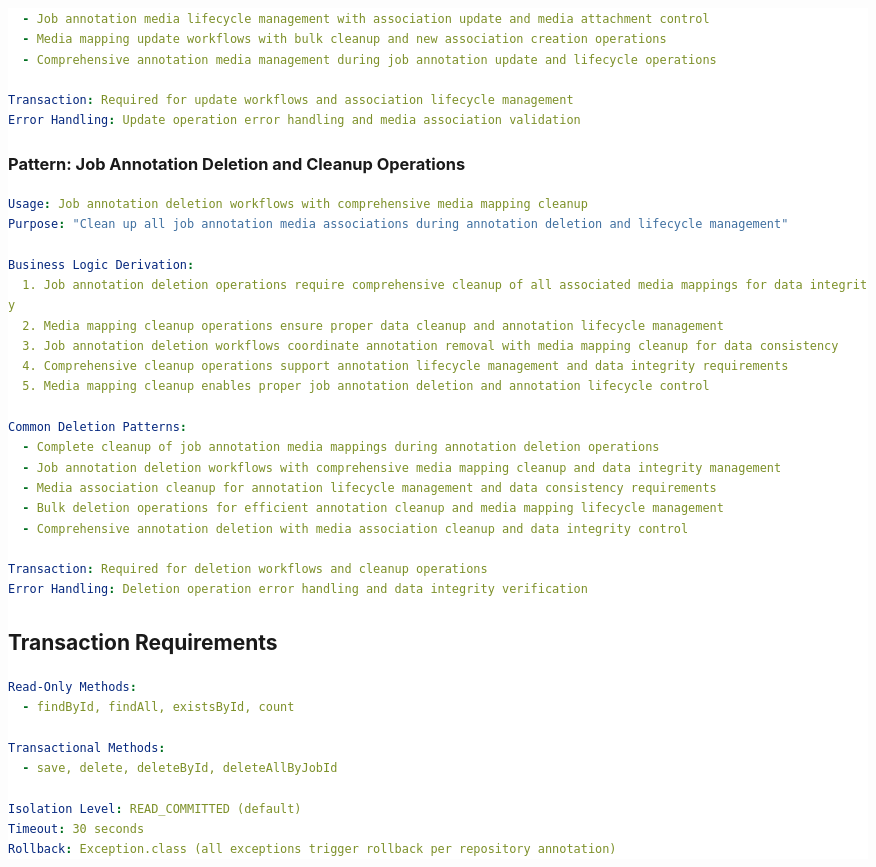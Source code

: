 ```yaml
  - Job annotation media lifecycle management with association update and media attachment control
  - Media mapping update workflows with bulk cleanup and new association creation operations
  - Comprehensive annotation media management during job annotation update and lifecycle operations

Transaction: Required for update workflows and association lifecycle management
Error Handling: Update operation error handling and media association validation
```

### Pattern: Job Annotation Deletion and Cleanup Operations
```yaml
Usage: Job annotation deletion workflows with comprehensive media mapping cleanup
Purpose: "Clean up all job annotation media associations during annotation deletion and lifecycle management"

Business Logic Derivation:
  1. Job annotation deletion operations require comprehensive cleanup of all associated media mappings for data integrity
  2. Media mapping cleanup operations ensure proper data cleanup and annotation lifecycle management
  3. Job annotation deletion workflows coordinate annotation removal with media mapping cleanup for data consistency
  4. Comprehensive cleanup operations support annotation lifecycle management and data integrity requirements
  5. Media mapping cleanup enables proper job annotation deletion and annotation lifecycle control

Common Deletion Patterns:
  - Complete cleanup of job annotation media mappings during annotation deletion operations
  - Job annotation deletion workflows with comprehensive media mapping cleanup and data integrity management
  - Media association cleanup for annotation lifecycle management and data consistency requirements
  - Bulk deletion operations for efficient annotation cleanup and media mapping lifecycle management
  - Comprehensive annotation deletion with media association cleanup and data integrity control

Transaction: Required for deletion workflows and cleanup operations
Error Handling: Deletion operation error handling and data integrity verification
```

## Transaction Requirements
```yaml
Read-Only Methods: 
  - findById, findAll, existsById, count

Transactional Methods:
  - save, delete, deleteById, deleteAllByJobId

Isolation Level: READ_COMMITTED (default)
Timeout: 30 seconds
Rollback: Exception.class (all exceptions trigger rollback per repository annotation)
```
